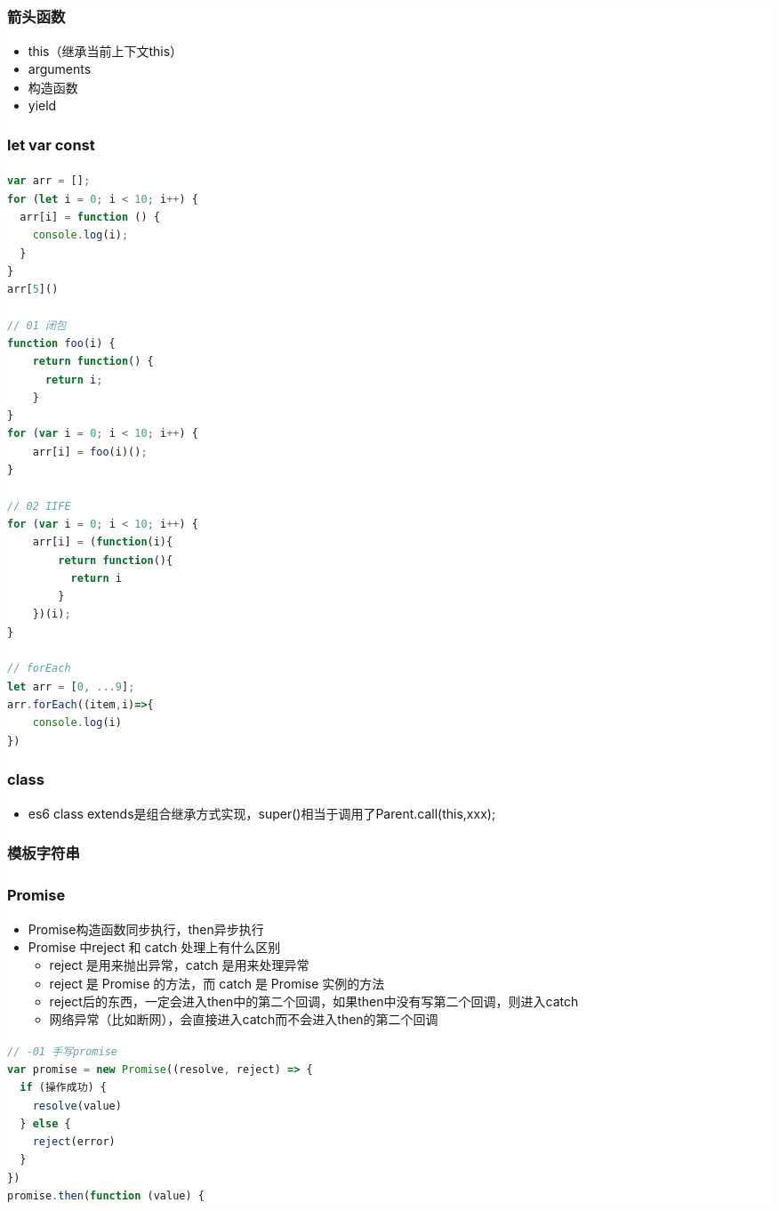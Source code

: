### 箭头函数
- this（继承当前上下文this）
- arguments
- 构造函数
- yield

### let var const
```js
var arr = [];
for (let i = 0; i < 10; i++) {
  arr[i] = function () {
    console.log(i);
  }
}
arr[5]()

// 01 闭包
function foo(i) {
    return function() {
      return i;
    }
}
for (var i = 0; i < 10; i++) {
    arr[i] = foo(i)();
}

// 02 IIFE
for (var i = 0; i < 10; i++) {
    arr[i] = (function(i){
        return function(){
          return i
        }
    })(i);
}

// forEach
let arr = [0, ...9];
arr.forEach((item,i)=>{
    console.log(i)
})
```

### class
- es6 class extends是组合继承方式实现，super()相当于调用了Parent.call(this,xxx);
### 模板字符串
### Promise
+ Promise构造函数同步执行，then异步执行
+ Promise 中reject 和 catch 处理上有什么区别
    - reject 是用来抛出异常，catch 是用来处理异常
    - reject 是 Promise 的方法，而 catch 是 Promise 实例的方法
    - reject后的东西，一定会进入then中的第二个回调，如果then中没有写第二个回调，则进入catch
    - 网络异常（比如断网），会直接进入catch而不会进入then的第二个回调 
```js
// -01 手写promise
var promise = new Promise((resolve, reject) => {
  if (操作成功) {
    resolve(value)
  } else {
    reject(error)
  }
})
promise.then(function (value) {
```
